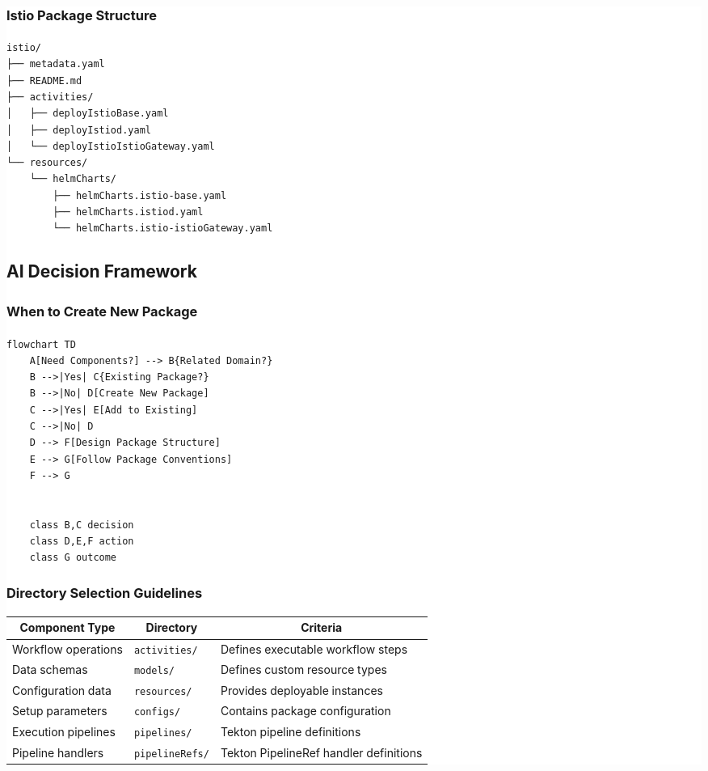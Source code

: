 ### Istio Package Structure
```
istio/
├── metadata.yaml
├── README.md
├── activities/
│   ├── deployIstioBase.yaml
│   ├── deployIstiod.yaml
│   └── deployIstioIstioGateway.yaml
└── resources/
    └── helmCharts/
        ├── helmCharts.istio-base.yaml
        ├── helmCharts.istiod.yaml
        └── helmCharts.istio-istioGateway.yaml
```

## AI Decision Framework

### When to Create New Package
```mermaid
flowchart TD
    A[Need Components?] --> B{Related Domain?}
    B -->|Yes| C{Existing Package?}
    B -->|No| D[Create New Package]
    C -->|Yes| E[Add to Existing]
    C -->|No| D
    D --> F[Design Package Structure]
    E --> G[Follow Package Conventions]
    F --> G
    
    
    class B,C decision
    class D,E,F action
    class G outcome
```

### Directory Selection Guidelines
| Component Type | Directory | Criteria |
|----------------|-----------|----------|
| Workflow operations | `activities/` | Defines executable workflow steps |
| Data schemas | `models/` | Defines custom resource types |
| Configuration data | `resources/` | Provides deployable instances |
| Setup parameters | `configs/` | Contains package configuration |
| Execution pipelines | `pipelines/` | Tekton pipeline definitions |
| Pipeline handlers | `pipelineRefs/` | Tekton PipelineRef handler definitions |
